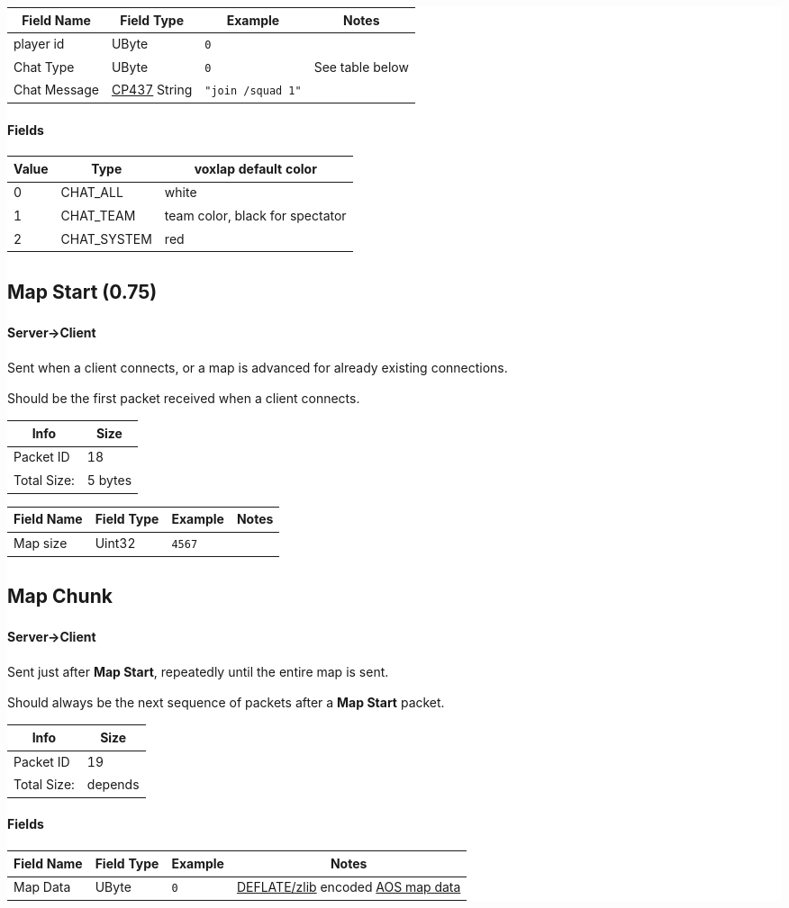| Field Name   | Field Type                                                 | Example           | Notes           |
|--------------|------------------------------------------------------------|-------------------|-----------------|
| player id    | UByte                                                      | `0`               |                 |
| Chat Type    | UByte                                                      | `0`               | See table below |
| Chat Message | [CP437](http://en.wikipedia.org/wiki/Code_page_437) String | `"join /squad 1"` |                 |



#### Fields

| Value | Type         | voxlap default color            |
| ----- | ------------ | ------------------------------- |
| 0     | CHAT\_ALL    | white                           |
| 1     | CHAT\_TEAM   | team color, black for spectator |
| 2     | CHAT\_SYSTEM | red                             |

## Map Start (0.75)
#### Server->Client

Sent when a client connects, or a map is advanced for already existing connections.

Should be the first packet received when a client connects.

| Info        | Size     |
| ----------  | -------- |
| Packet ID   | 18       |
| Total Size: | 5 bytes  |

| Field Name | Field Type | Example | Notes |
|------------|------------|---------|-------|
| Map size   | Uint32     | `4567`  |       |

## Map Chunk
#### Server->Client

Sent just after **Map Start**, repeatedly until the entire map is sent.

Should always be the next sequence of packets after a **Map Start** packet.

| Info        | Size     |
| ----------  | -------- |
| Packet ID   | 19       |
| Total Size: | depends  |

#### Fields

| Field Name | Field Type | Example | Notes                                                                                                                              |
|------------|------------|---------|------------------------------------------------------------------------------------------------------------------------------------|
| Map Data   | UByte      | `0`     | [DEFLATE/zlib](http://en.wikipedia.org/wiki/DEFLATE) encoded [AOS map data](http://silverspaceship.com/aosmap/aos_file_format.html)|
